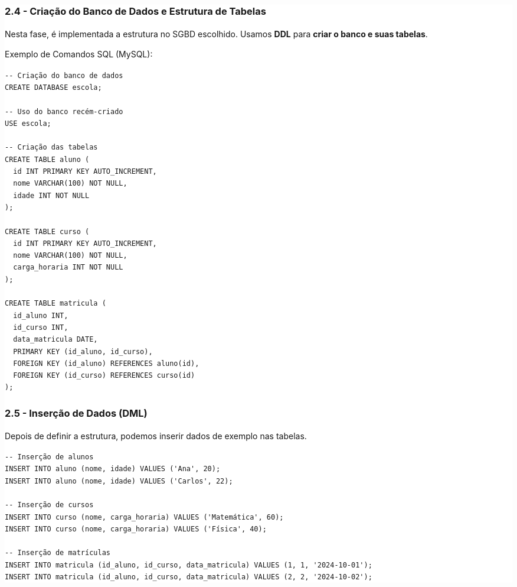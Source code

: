 ### 2.4 - Criação do Banco de Dados e Estrutura de Tabelas
Nesta fase, é implementada a estrutura no SGBD escolhido. Usamos **DDL** para **criar o banco e suas tabelas**.

Exemplo de Comandos SQL (MySQL):
```
-- Criação do banco de dados
CREATE DATABASE escola;

-- Uso do banco recém-criado
USE escola;

-- Criação das tabelas
CREATE TABLE aluno (
  id INT PRIMARY KEY AUTO_INCREMENT,
  nome VARCHAR(100) NOT NULL,
  idade INT NOT NULL
);

CREATE TABLE curso (
  id INT PRIMARY KEY AUTO_INCREMENT,
  nome VARCHAR(100) NOT NULL,
  carga_horaria INT NOT NULL
);

CREATE TABLE matricula (
  id_aluno INT,
  id_curso INT,
  data_matricula DATE,
  PRIMARY KEY (id_aluno, id_curso),
  FOREIGN KEY (id_aluno) REFERENCES aluno(id),
  FOREIGN KEY (id_curso) REFERENCES curso(id)
);
```

### 2.5 - Inserção de Dados (DML)
Depois de definir a estrutura, podemos inserir dados de exemplo nas tabelas.

```
-- Inserção de alunos
INSERT INTO aluno (nome, idade) VALUES ('Ana', 20);
INSERT INTO aluno (nome, idade) VALUES ('Carlos', 22);

-- Inserção de cursos
INSERT INTO curso (nome, carga_horaria) VALUES ('Matemática', 60);
INSERT INTO curso (nome, carga_horaria) VALUES ('Física', 40);

-- Inserção de matrículas
INSERT INTO matricula (id_aluno, id_curso, data_matricula) VALUES (1, 1, '2024-10-01');
INSERT INTO matricula (id_aluno, id_curso, data_matricula) VALUES (2, 2, '2024-10-02');
```
